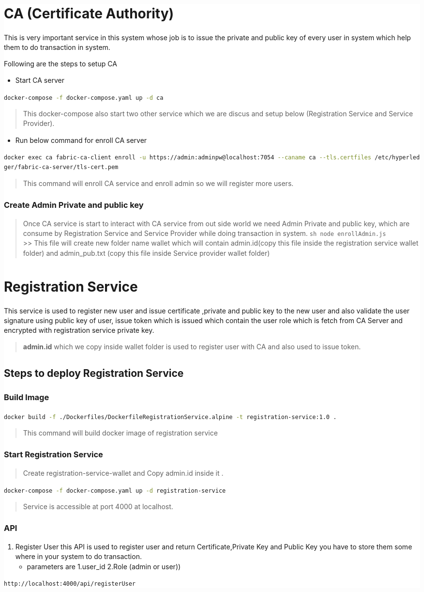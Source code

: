 
# CA (**Certificate Authority**) 

This is very important service in this system whose job is to issue the private and public key of every user in system which help them to do transaction in system.

Following are the steps to setup CA
- Start CA server
``` sh
docker-compose -f docker-compose.yaml up -d ca
```
>This docker-compose also start two other service which we are discus and setup below (Registration Service and Service Provider).

- Run below command for enroll CA server
``` sh 
docker exec ca fabric-ca-client enroll -u https://admin:adminpw@localhost:7054 --caname ca --tls.certfiles /etc/hyperledger/fabric-ca-server/tls-cert.pem
```
>This command will enroll CA service and enroll admin so we will register more users.

### Create Admin Private and public key
> Once CA service is start to interact with CA service from out side world we need Admin Private and public key, which are consume by Registration Service and Service Provider while doing transaction in system.
	 ```sh
	node enrollAdmin.js 
	```  
		>> This file will create new folder name wallet which will contain admin.id(copy this file inside the registration service wallet folder) and admin_pub.txt  (copy this file inside Service provider wallet folder)

 
# Registration Service
This service is used to register new user and issue certificate ,private and public key to the new user and also validate the user signature using public key of user, issue token which is issued which contain the user role which is fetch from CA Server  and encrypted with registration service private key.
> **admin.id** which we copy inside wallet folder is used to register user with CA and also used to issue token.
## Steps to deploy Registration Service
### Build Image
``` sh
docker build -f ./Dockerfiles/DockerfileRegistrationService.alpine -t registration-service:1.0 .
```
> This command will build docker image of registration service

### Start  Registration Service
> Create registration-service-wallet and  Copy admin.id inside it .
``` sh
docker-compose -f docker-compose.yaml up -d registration-service
```
> Service is accessible at port 4000 at localhost.
### API
1. Register User this API is used to register user and return Certificate,Private Key and Public Key you have to store them some where in your system to do transaction.
	 - parameters are
		1.user_id
		2.Role (admin or user))
``` sh
http://localhost:4000/api/registerUser 
```		